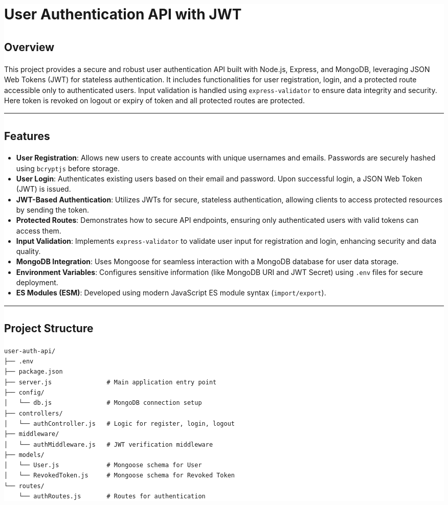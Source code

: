 # User Authentication API with JWT

## Overview

This project provides a secure and robust user authentication API built with Node.js, Express, and MongoDB, leveraging JSON Web Tokens (JWT) for stateless authentication. It includes functionalities for user registration, login, and a protected route accessible only to authenticated users. Input validation is handled using `express-validator` to ensure data integrity and security. Here token is revoked on logout or expiry of token and all protected routes are protected.

---

## Features

- **User Registration**: Allows new users to create accounts with unique usernames and emails. Passwords are securely hashed using `bcryptjs` before storage.
- **User Login**: Authenticates existing users based on their email and password. Upon successful login, a JSON Web Token (JWT) is issued.
- **JWT-Based Authentication**: Utilizes JWTs for secure, stateless authentication, allowing clients to access protected resources by sending the token.
- **Protected Routes**: Demonstrates how to secure API endpoints, ensuring only authenticated users with valid tokens can access them.
- **Input Validation**: Implements `express-validator` to validate user input for registration and login, enhancing security and data quality.
- **MongoDB Integration**: Uses Mongoose for seamless interaction with a MongoDB database for user data storage.
- **Environment Variables**: Configures sensitive information (like MongoDB URI and JWT Secret) using `.env` files for secure deployment.
- **ES Modules (ESM)**: Developed using modern JavaScript ES module syntax (`import/export`).

---

## Project Structure

```
user-auth-api/
├── .env
├── package.json
├── server.js               # Main application entry point
├── config/
│   └── db.js               # MongoDB connection setup
├── controllers/
│   └── authController.js   # Logic for register, login, logout
├── middleware/
│   └── authMiddleware.js   # JWT verification middleware
├── models/
│   └── User.js             # Mongoose schema for User
│   └── RevokedToken.js     # Mongoose schema for Revoked Token
└── routes/
    └── authRoutes.js       # Routes for authentication
```
